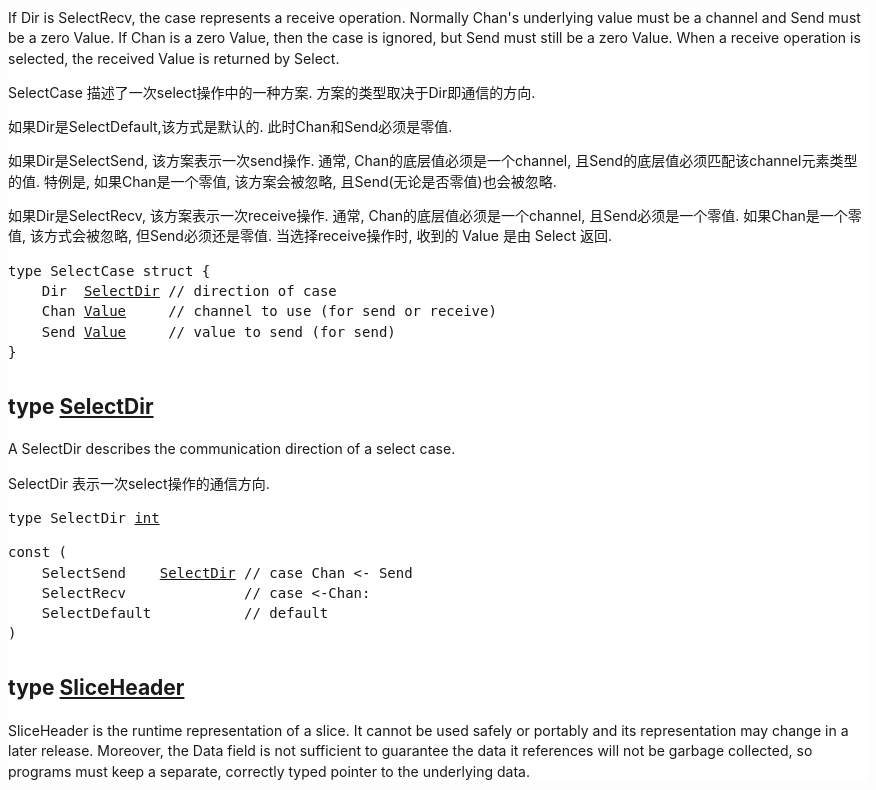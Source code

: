 If Dir is SelectRecv, the case represents a receive operation.
Normally Chan's underlying value must be a channel and Send must be a zero Value.
If Chan is a zero Value, then the case is ignored, but Send must still be a zero Value.
When a receive operation is selected, the received Value is returned by Select.

SelectCase 描述了一次select操作中的一种方案. 方案的类型取决于Dir即通信的方向.

如果Dir是SelectDefault,该方式是默认的. 此时Chan和Send必须是零值.

如果Dir是SelectSend, 该方案表示一次send操作. 通常, Chan的底层值必须是一个channel, 且Send的底层值必须匹配该channel元素类型的值. 特例是, 如果Chan是一个零值, 该方案会被忽略, 且Send(无论是否零值)也会被忽略.

如果Dir是SelectRecv, 该方案表示一次receive操作. 通常, Chan的底层值必须是一个channel, 且Send必须是一个零值. 如果Chan是一个零值, 该方式会被忽略, 但Send必须还是零值. 当选择receive操作时, 收到的 Value 是由 Select 返回.

<pre>type SelectCase struct {
<span id="SelectCase.Dir"></span>    Dir  <a href="#SelectDir">SelectDir</a> <span class="comment">// direction of case</span>
<span id="SelectCase.Chan"></span>    Chan <a href="#Value">Value</a>     <span class="comment">// channel to use (for send or receive)</span>
<span id="SelectCase.Send"></span>    Send <a href="#Value">Value</a>     <span class="comment">// value to send (for send)</span>
}
</pre>











## <a id="SelectDir">type</a> [SelectDir](https://golang.org/src/reflect/value.go?s=62886:62904#L2108)
A SelectDir describes the communication direction of a select case.

SelectDir 表示一次select操作的通信方向.

<pre>type SelectDir <a href="/pkg/builtin/#int">int</a></pre>



<pre>const (
    <span id="SelectSend">SelectSend</span>    <a href="#SelectDir">SelectDir</a> <span class="comment">// case Chan &lt;- Send</span>
    <span id="SelectRecv">SelectRecv</span>              <span class="comment">// case &lt;-Chan:</span>
    <span id="SelectDefault">SelectDefault</span>           <span class="comment">// default</span>
)</pre>









## <a id="SliceHeader">type</a> [SliceHeader](https://golang.org/src/reflect/value.go?s=58765:58826#L1954)
SliceHeader is the runtime representation of a slice.
It cannot be used safely or portably and its representation may
change in a later release.
Moreover, the Data field is not sufficient to guarantee the data
it references will not be garbage collected, so programs must keep
a separate, correctly typed pointer to the underlying data.
